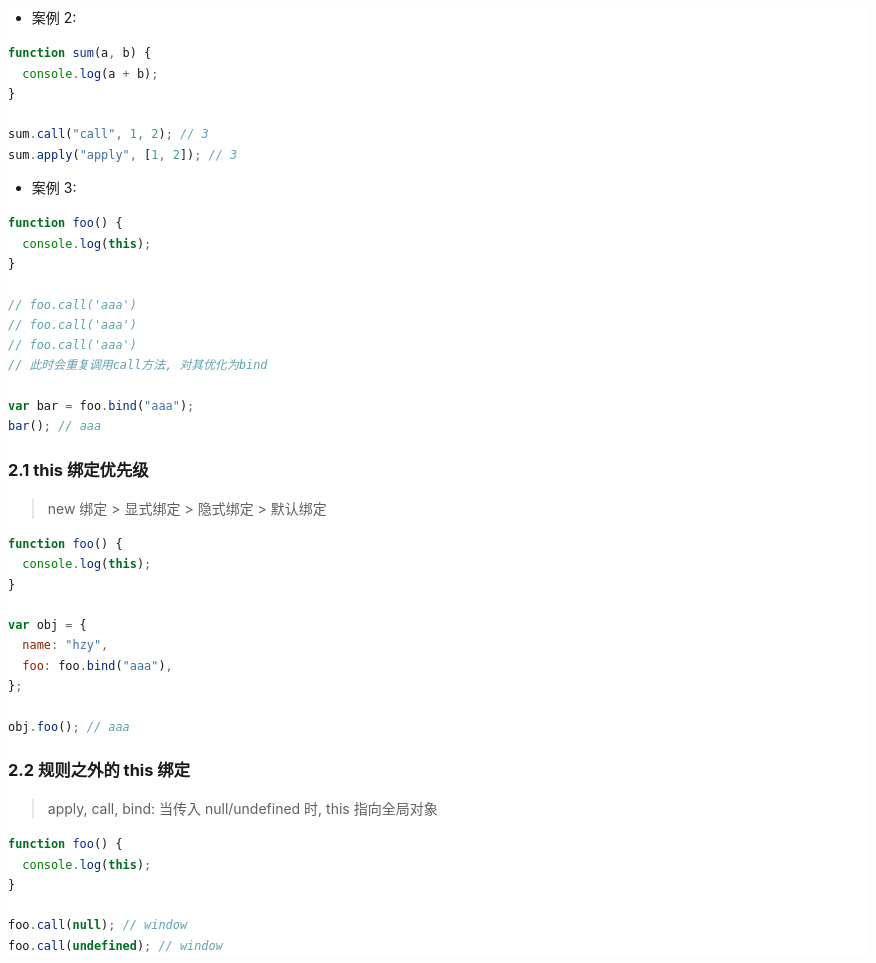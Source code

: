 - 案例 2:

```js
function sum(a, b) {
  console.log(a + b);
}

sum.call("call", 1, 2); // 3
sum.apply("apply", [1, 2]); // 3
```

- 案例 3:

```js
function foo() {
  console.log(this);
}

// foo.call('aaa')
// foo.call('aaa')
// foo.call('aaa')
// 此时会重复调用call方法, 对其优化为bind

var bar = foo.bind("aaa");
bar(); // aaa
```

### 2.1 this 绑定优先级

> new 绑定 > 显式绑定 > 隐式绑定 > 默认绑定

```js
function foo() {
  console.log(this);
}

var obj = {
  name: "hzy",
  foo: foo.bind("aaa"),
};

obj.foo(); // aaa
```

### 2.2 规则之外的 this 绑定

> apply, call, bind: 当传入 null/undefined 时, this 指向全局对象

```js
function foo() {
  console.log(this);
}

foo.call(null); // window
foo.call(undefined); // window
```
